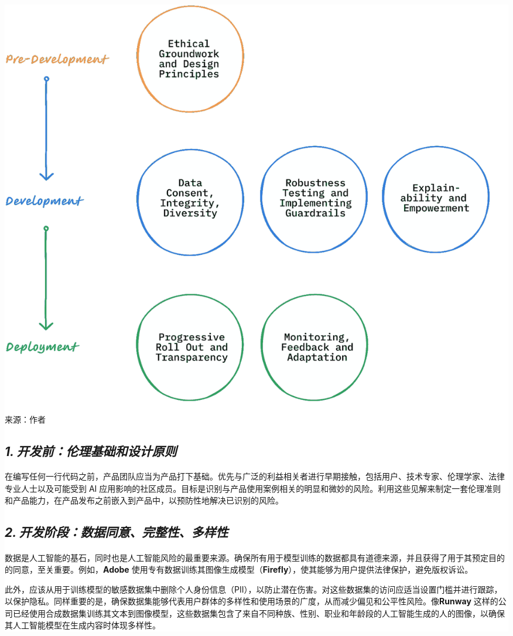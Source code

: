 ![](img/ef48c5b206b4ec5173e6f452dc24bc0b.png)

来源：作者

## ***1\. 开发前：伦理基础和设计原则***

在编写任何一行代码之前，产品团队应当为产品打下基础。优先与广泛的利益相关者进行早期接触，包括用户、技术专家、伦理学家、法律专业人士以及可能受到 AI 应用影响的社区成员。目标是识别与产品使用案例相关的明显和微妙的风险。利用这些见解来制定一套伦理准则和产品能力，在产品发布之前嵌入到产品中，以预防性地解决已识别的风险。

## ***2\. 开发阶段：数据同意、完整性、多样性***

数据是人工智能的基石，同时也是人工智能风险的最重要来源。确保所有用于模型训练的数据都具有道德来源，并且获得了用于其预定目的的同意，至关重要。例如，**Adobe** 使用专有数据训练其图像生成模型（**Firefly**），使其能够为用户提供法律保护，避免版权诉讼。

此外，应该从用于训练模型的敏感数据集中删除个人身份信息（PII），以防止潜在伤害。对这些数据集的访问应适当设置门槛并进行跟踪，以保护隐私。同样重要的是，确保数据集能够代表用户群体的多样性和使用场景的广度，从而减少偏见和公平性风险。像**Runway** 这样的公司已经使用合成数据集训练其文本到图像模型，这些数据集包含了来自不同种族、性别、职业和年龄段的人工智能生成的人的图像，以确保其人工智能模型在生成内容时体现多样性。
